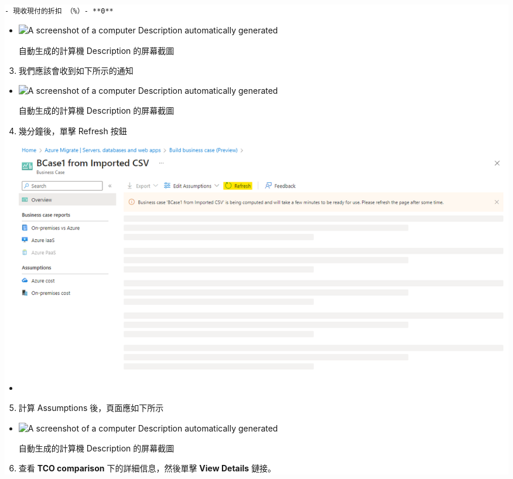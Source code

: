     - 現收現付的折扣 （%）- **0**

- ![A screenshot of a computer Description automatically
  generated](./media/image84.jpg)

  自動生成的計算機 Description 的屏幕截圖

3.  我們應該會收到如下所示的通知

- ![A screenshot of a computer Description automatically
  generated](./media/image85.png)

  自動生成的計算機 Description 的屏幕截圖

4.  幾分鐘後，單擊 Refresh 按鈕

- ![](./media/image86.png)

5.  計算 Assumptions 後，頁面應如下所示

- ![A screenshot of a computer Description automatically
  generated](./media/image87.png)

  自動生成的計算機 Description 的屏幕截圖

6.  查看 **TCO comparison** 下的詳細信息，然後單擊 **View Details**
    鏈接。
